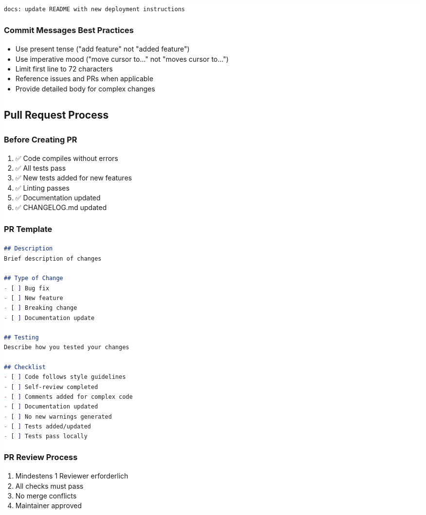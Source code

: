 ```bash
docs: update README with new deployment instructions
```

### Commit Messages Best Practices

- Use present tense ("add feature" not "added feature")
- Use imperative mood ("move cursor to..." not "moves cursor to...")
- Limit first line to 72 characters
- Reference issues and PRs when applicable
- Provide detailed body for complex changes

## Pull Request Process

### Before Creating PR

1. ✅ Code compiles without errors
2. ✅ All tests pass
3. ✅ New tests added for new features
4. ✅ Linting passes
5. ✅ Documentation updated
6. ✅ CHANGELOG.md updated

### PR Template

```markdown
## Description
Brief description of changes

## Type of Change
- [ ] Bug fix
- [ ] New feature
- [ ] Breaking change
- [ ] Documentation update

## Testing
Describe how you tested your changes

## Checklist
- [ ] Code follows style guidelines
- [ ] Self-review completed
- [ ] Comments added for complex code
- [ ] Documentation updated
- [ ] No new warnings generated
- [ ] Tests added/updated
- [ ] Tests pass locally
```

### PR Review Process

1. Mindestens 1 Reviewer erforderlich
2. All checks must pass
3. No merge conflicts
4. Maintainer approved
